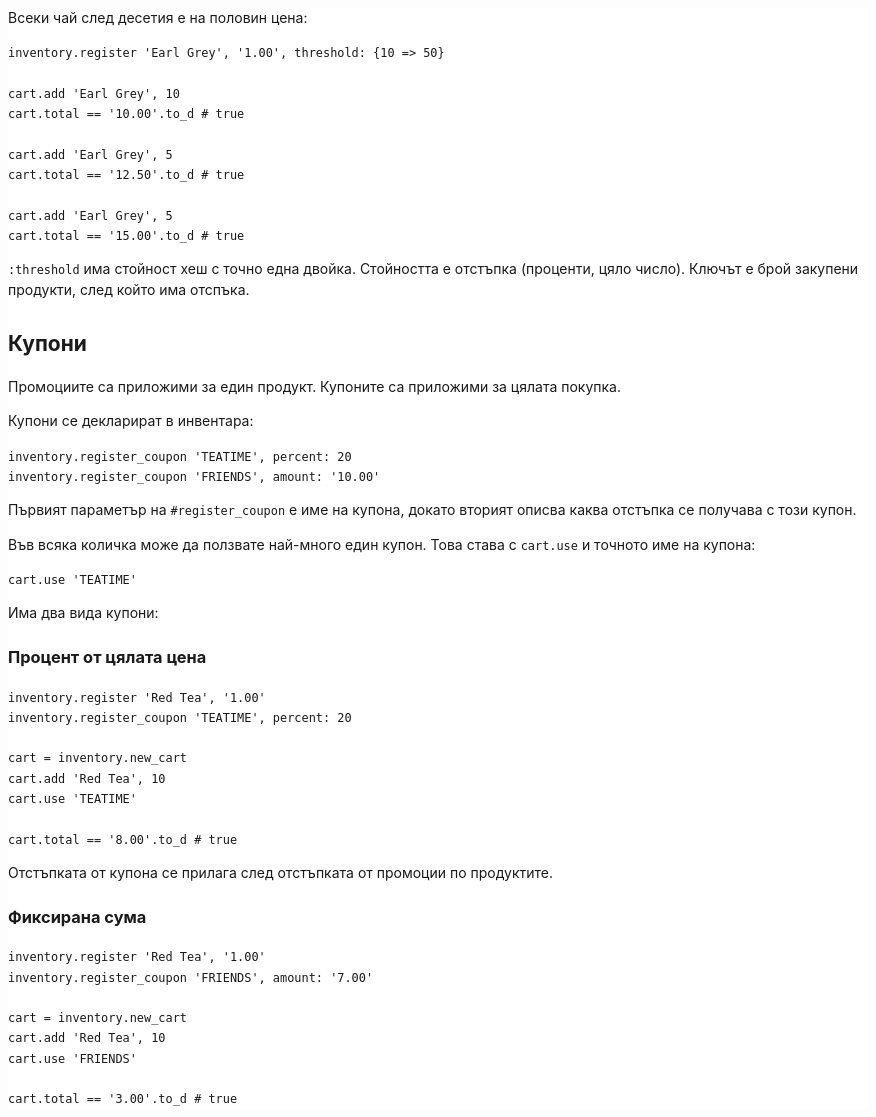 Всеки чай след десетия е на половин цена:

    inventory.register 'Earl Grey', '1.00', threshold: {10 => 50}

    cart.add 'Earl Grey', 10
    cart.total == '10.00'.to_d # true

    cart.add 'Earl Grey', 5
    cart.total == '12.50'.to_d # true

    cart.add 'Earl Grey', 5
    cart.total == '15.00'.to_d # true

`:threshold` има стойност хеш с точно една двойка. Стойността е отстъпка (проценти, цяло число). Ключът е брой закупени продукти, след който има отспъка.

## Купони

Промоциите са приложими за един продукт. Купоните са приложими за цялата покупка.

Купони се декларират в инвентара:

    inventory.register_coupon 'TEATIME', percent: 20
    inventory.register_coupon 'FRIENDS', amount: '10.00'

Първият параметър на `#register_coupon` е име на купона, докато вторият описва каква отстъпка се получава с този купон.

Във всяка количка може да ползвате най-много един купон. Това става с `cart.use` и точното име на купона:

    cart.use 'TEATIME'

Има два вида купони:

### Процент от цялата цена

    inventory.register 'Red Tea', '1.00'
    inventory.register_coupon 'TEATIME', percent: 20

    cart = inventory.new_cart
    cart.add 'Red Tea', 10
    cart.use 'TEATIME'

    cart.total == '8.00'.to_d # true

Отстъпката от купона се прилага след отстъпката от промоции по продуктите.

### Фиксирана сума

    inventory.register 'Red Tea', '1.00'
    inventory.register_coupon 'FRIENDS', amount: '7.00'

    cart = inventory.new_cart
    cart.add 'Red Tea', 10
    cart.use 'FRIENDS'

    cart.total == '3.00'.to_d # true
